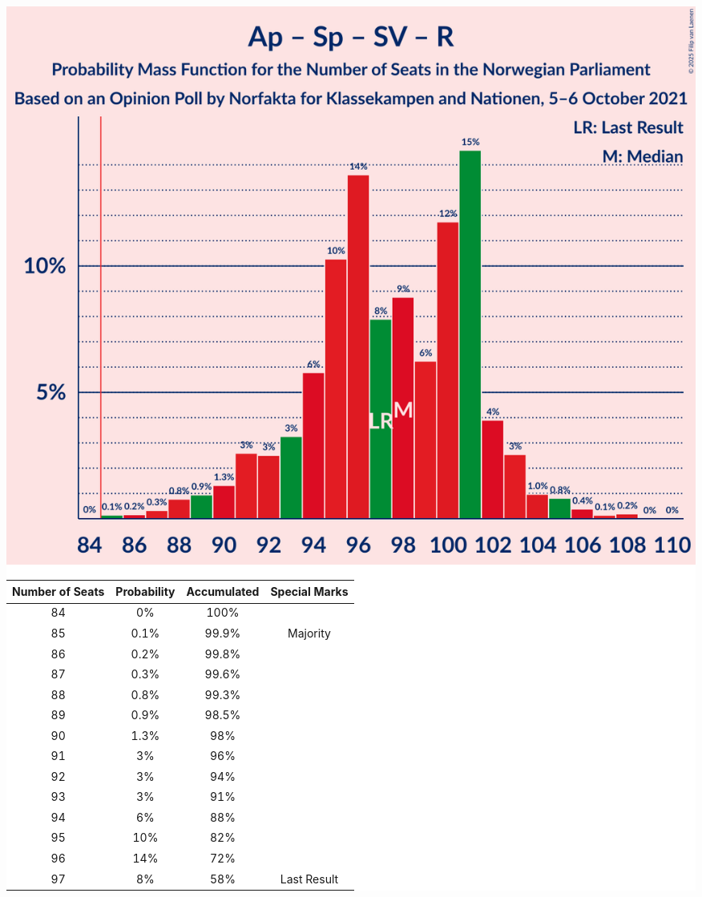 ![Graph with seats probability mass function not yet produced](2021-10-06-Norfakta-coalitions-seats-pmf-ap–sp–sv–r.png "Seats Probability Mass Function")

| Number of Seats | Probability | Accumulated | Special Marks |
|:---------------:|:-----------:|:-----------:|:-------------:|
| 84 | 0% | 100% |  |
| 85 | 0.1% | 99.9% | Majority |
| 86 | 0.2% | 99.8% |  |
| 87 | 0.3% | 99.6% |  |
| 88 | 0.8% | 99.3% |  |
| 89 | 0.9% | 98.5% |  |
| 90 | 1.3% | 98% |  |
| 91 | 3% | 96% |  |
| 92 | 3% | 94% |  |
| 93 | 3% | 91% |  |
| 94 | 6% | 88% |  |
| 95 | 10% | 82% |  |
| 96 | 14% | 72% |  |
| 97 | 8% | 58% | Last Result |